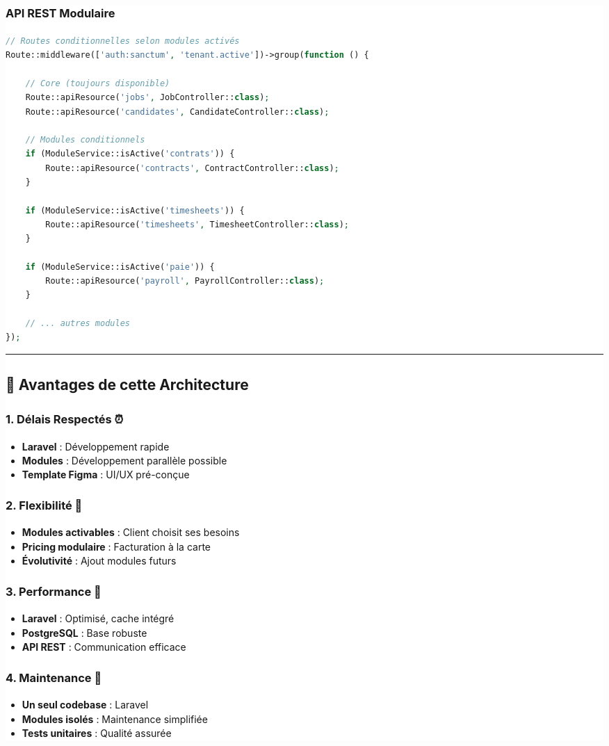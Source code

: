 ### API REST Modulaire
```php
// Routes conditionnelles selon modules activés
Route::middleware(['auth:sanctum', 'tenant.active'])->group(function () {
    
    // Core (toujours disponible)
    Route::apiResource('jobs', JobController::class);
    Route::apiResource('candidates', CandidateController::class);
    
    // Modules conditionnels
    if (ModuleService::isActive('contrats')) {
        Route::apiResource('contracts', ContractController::class);
    }
    
    if (ModuleService::isActive('timesheets')) {
        Route::apiResource('timesheets', TimesheetController::class);
    }
    
    if (ModuleService::isActive('paie')) {
        Route::apiResource('payroll', PayrollController::class);
    }
    
    // ... autres modules
});
```

---

## 🎯 Avantages de cette Architecture

### 1. **Délais Respectés** ⏰
- **Laravel** : Développement rapide
- **Modules** : Développement parallèle possible
- **Template Figma** : UI/UX pré-conçue

### 2. **Flexibilité** 🔧
- **Modules activables** : Client choisit ses besoins
- **Pricing modulaire** : Facturation à la carte
- **Évolutivité** : Ajout modules futurs

### 3. **Performance** 🚀
- **Laravel** : Optimisé, cache intégré
- **PostgreSQL** : Base robuste
- **API REST** : Communication efficace

### 4. **Maintenance** 🔧
- **Un seul codebase** : Laravel
- **Modules isolés** : Maintenance simplifiée
- **Tests unitaires** : Qualité assurée
